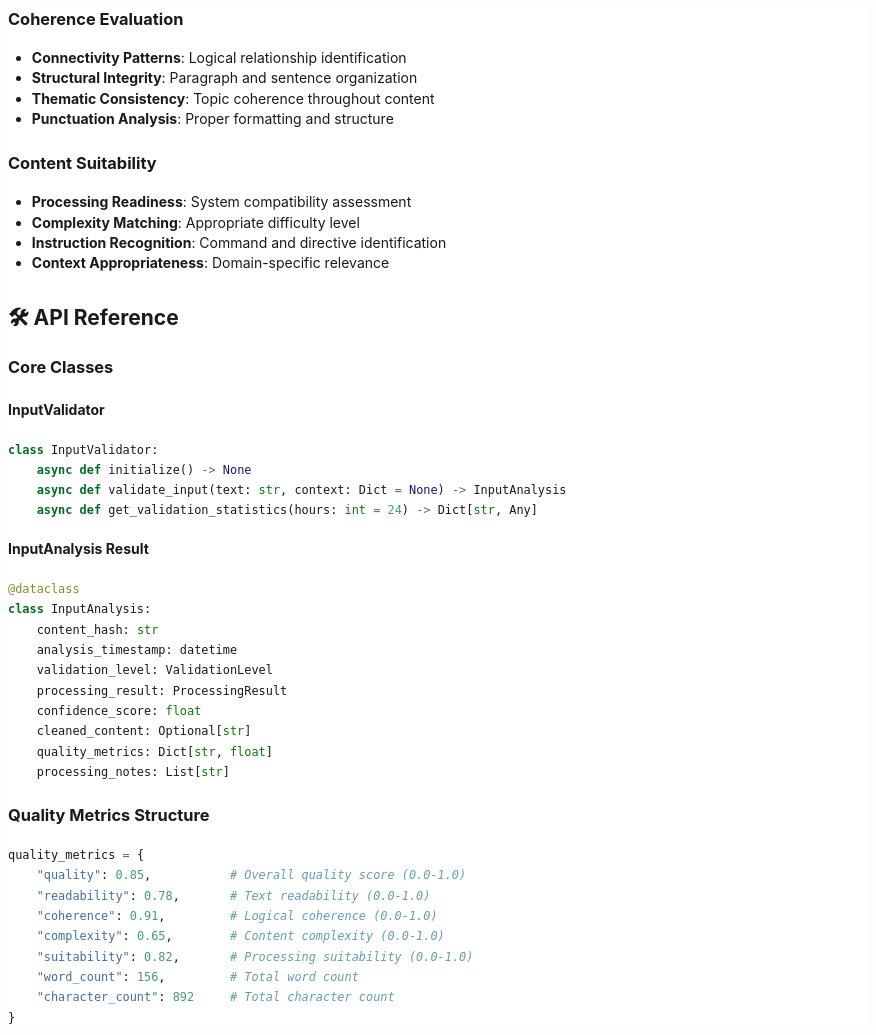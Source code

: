 ### **Coherence Evaluation**
- **Connectivity Patterns**: Logical relationship identification
- **Structural Integrity**: Paragraph and sentence organization
- **Thematic Consistency**: Topic coherence throughout content
- **Punctuation Analysis**: Proper formatting and structure

### **Content Suitability**
- **Processing Readiness**: System compatibility assessment
- **Complexity Matching**: Appropriate difficulty level
- **Instruction Recognition**: Command and directive identification
- **Context Appropriateness**: Domain-specific relevance

## 🛠️ **API Reference**

### **Core Classes**

#### **InputValidator**
```python
class InputValidator:
    async def initialize() -> None
    async def validate_input(text: str, context: Dict = None) -> InputAnalysis
    async def get_validation_statistics(hours: int = 24) -> Dict[str, Any]
```

#### **InputAnalysis Result**
```python
@dataclass
class InputAnalysis:
    content_hash: str
    analysis_timestamp: datetime
    validation_level: ValidationLevel
    processing_result: ProcessingResult
    confidence_score: float
    cleaned_content: Optional[str]
    quality_metrics: Dict[str, float]
    processing_notes: List[str]
```

### **Quality Metrics Structure**
```python
quality_metrics = {
    "quality": 0.85,           # Overall quality score (0.0-1.0)
    "readability": 0.78,       # Text readability (0.0-1.0)
    "coherence": 0.91,         # Logical coherence (0.0-1.0)
    "complexity": 0.65,        # Content complexity (0.0-1.0)
    "suitability": 0.82,       # Processing suitability (0.0-1.0)
    "word_count": 156,         # Total word count
    "character_count": 892     # Total character count
}
```

